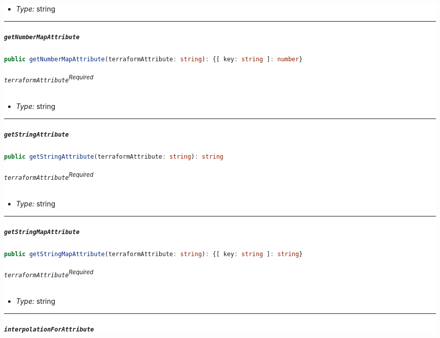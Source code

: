 - *Type:* string

---

##### `getNumberMapAttribute` <a name="getNumberMapAttribute" id="@cdktf/aws-cdk.dataAwsIdentitystoreGroup.DataAwsIdentitystoreGroup.getNumberMapAttribute"></a>

```typescript
public getNumberMapAttribute(terraformAttribute: string): {[ key: string ]: number}
```

###### `terraformAttribute`<sup>Required</sup> <a name="terraformAttribute" id="@cdktf/aws-cdk.dataAwsIdentitystoreGroup.DataAwsIdentitystoreGroup.getNumberMapAttribute.parameter.terraformAttribute"></a>

- *Type:* string

---

##### `getStringAttribute` <a name="getStringAttribute" id="@cdktf/aws-cdk.dataAwsIdentitystoreGroup.DataAwsIdentitystoreGroup.getStringAttribute"></a>

```typescript
public getStringAttribute(terraformAttribute: string): string
```

###### `terraformAttribute`<sup>Required</sup> <a name="terraformAttribute" id="@cdktf/aws-cdk.dataAwsIdentitystoreGroup.DataAwsIdentitystoreGroup.getStringAttribute.parameter.terraformAttribute"></a>

- *Type:* string

---

##### `getStringMapAttribute` <a name="getStringMapAttribute" id="@cdktf/aws-cdk.dataAwsIdentitystoreGroup.DataAwsIdentitystoreGroup.getStringMapAttribute"></a>

```typescript
public getStringMapAttribute(terraformAttribute: string): {[ key: string ]: string}
```

###### `terraformAttribute`<sup>Required</sup> <a name="terraformAttribute" id="@cdktf/aws-cdk.dataAwsIdentitystoreGroup.DataAwsIdentitystoreGroup.getStringMapAttribute.parameter.terraformAttribute"></a>

- *Type:* string

---

##### `interpolationForAttribute` <a name="interpolationForAttribute" id="@cdktf/aws-cdk.dataAwsIdentitystoreGroup.DataAwsIdentitystoreGroup.interpolationForAttribute"></a>
